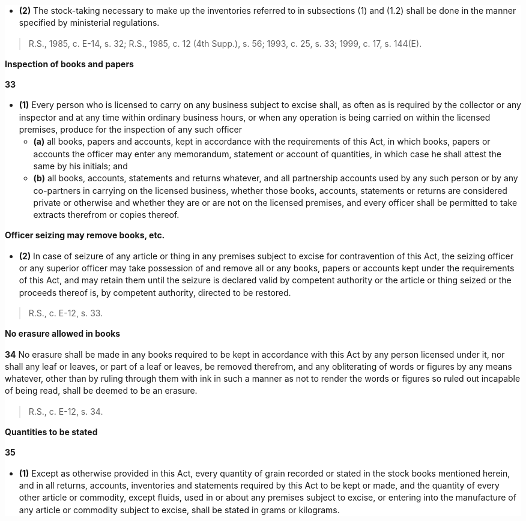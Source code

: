 - **(2)** The stock-taking necessary to make up the inventories referred to in subsections (1) and (1.2) shall be done in the manner specified by ministerial regulations.
> R.S., 1985, c. E-14, s. 32; R.S., 1985, c. 12 (4th Supp.), s. 56; 1993, c. 25, s. 33; 1999, c. 17, s. 144(E).





**Inspection of books and papers**

**33** 

- **(1)** Every person who is licensed to carry on any business subject to excise shall, as often as is required by the collector or any inspector and at any time within ordinary business hours, or when any operation is being carried on within the licensed premises, produce for the inspection of any such officer
	- **(a)** all books, papers and accounts, kept in accordance with the requirements of this Act, in which books, papers or accounts the officer may enter any memorandum, statement or account of quantities, in which case he shall attest the same by his initials; and
	- **(b)** all books, accounts, statements and returns whatever, and all partnership accounts used by any such person or by any co-partners in carrying on the licensed business, whether those books, accounts, statements or returns are considered private or otherwise and whether they are or are not on the licensed premises, and every officer shall be permitted to take extracts therefrom or copies thereof.

**Officer seizing may remove books, etc.**

- **(2)** In case of seizure of any article or thing in any premises subject to excise for contravention of this Act, the seizing officer or any superior officer may take possession of and remove all or any books, papers or accounts kept under the requirements of this Act, and may retain them until the seizure is declared valid by competent authority or the article or thing seized or the proceeds thereof is, by competent authority, directed to be restored.
> R.S., c. E-12, s. 33.





**No erasure allowed in books**

**34** No erasure shall be made in any books required to be kept in accordance with this Act by any person licensed under it, nor shall any leaf or leaves, or part of a leaf or leaves, be removed therefrom, and any obliterating of words or figures by any means whatever, other than by ruling through them with ink in such a manner as not to render the words or figures so ruled out incapable of being read, shall be deemed to be an erasure.
> R.S., c. E-12, s. 34.





**Quantities to be stated**

**35** 

- **(1)** Except as otherwise provided in this Act, every quantity of grain recorded or stated in the stock books mentioned herein, and in all returns, accounts, inventories and statements required by this Act to be kept or made, and the quantity of every other article or commodity, except fluids, used in or about any premises subject to excise, or entering into the manufacture of any article or commodity subject to excise, shall be stated in grams or kilograms.
